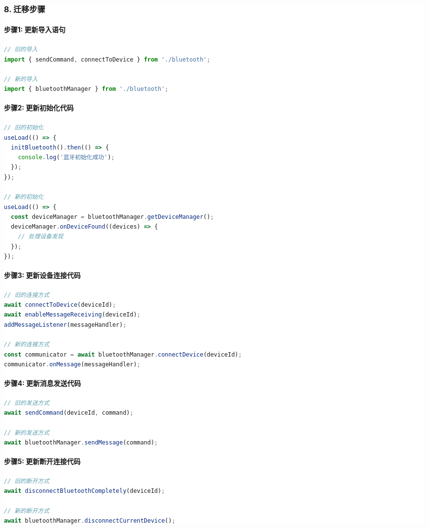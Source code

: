 ### 8. 迁移步骤

#### 步骤1: 更新导入语句
```typescript
// 旧的导入
import { sendCommand, connectToDevice } from './bluetooth';

// 新的导入
import { bluetoothManager } from './bluetooth';
```

#### 步骤2: 更新初始化代码
```typescript
// 旧的初始化
useLoad(() => {
  initBluetooth().then(() => {
    console.log('蓝牙初始化成功');
  });
});

// 新的初始化
useLoad(() => {
  const deviceManager = bluetoothManager.getDeviceManager();
  deviceManager.onDeviceFound((devices) => {
    // 处理设备发现
  });
});
```

#### 步骤3: 更新设备连接代码
```typescript
// 旧的连接方式
await connectToDevice(deviceId);
await enableMessageReceiving(deviceId);
addMessageListener(messageHandler);

// 新的连接方式
const communicator = await bluetoothManager.connectDevice(deviceId);
communicator.onMessage(messageHandler);
```

#### 步骤4: 更新消息发送代码
```typescript
// 旧的发送方式
await sendCommand(deviceId, command);

// 新的发送方式
await bluetoothManager.sendMessage(command);
```

#### 步骤5: 更新断开连接代码
```typescript
// 旧的断开方式
await disconnectBluetoothCompletely(deviceId);

// 新的断开方式
await bluetoothManager.disconnectCurrentDevice();
```

